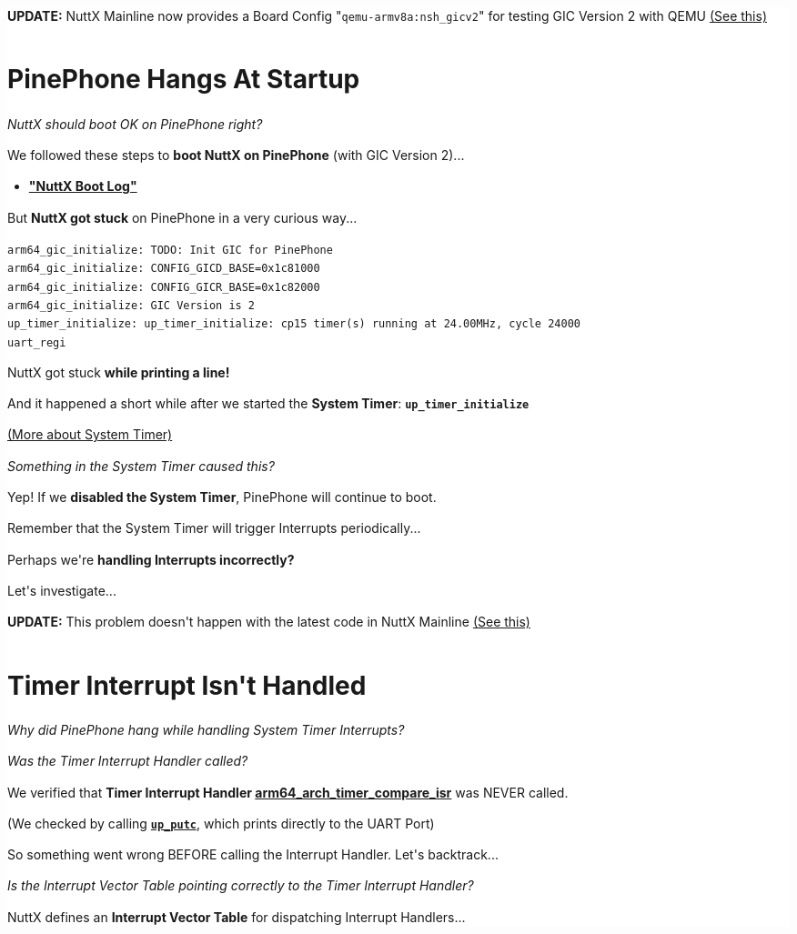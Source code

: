 __UPDATE:__ NuttX Mainline now provides a Board Config "`qemu-armv8a:nsh_gicv2`" for testing GIC Version 2 with QEMU [(See this)](qemu-armv8a:nsh_gicv2)

# PinePhone Hangs At Startup

_NuttX should boot OK on PinePhone right?_

We followed these steps to __boot NuttX on PinePhone__ (with GIC Version 2)...

-   [__"NuttX Boot Log"__](https://github.com/lupyuen/pinephone-nuttx#nuttx-boot-log)

But __NuttX got stuck__ on PinePhone in a very curious way...

```text
arm64_gic_initialize: TODO: Init GIC for PinePhone
arm64_gic_initialize: CONFIG_GICD_BASE=0x1c81000
arm64_gic_initialize: CONFIG_GICR_BASE=0x1c82000
arm64_gic_initialize: GIC Version is 2
up_timer_initialize: up_timer_initialize: cp15 timer(s) running at 24.00MHz, cycle 24000
uart_regi
```

NuttX got stuck __while printing a line!__

And it happened a short while after we started the __System Timer__: __`up_timer_initialize`__

[(More about System Timer)](https://github.com/lupyuen/pinephone-nuttx#system-timer)

_Something in the System Timer caused this?_

Yep! If we __disabled the System Timer__, PinePhone will continue to boot.

Remember that the System Timer will trigger Interrupts periodically...

Perhaps we're __handling Interrupts incorrectly?__

Let's investigate...

__UPDATE:__ This problem doesn't happen with the latest code in NuttX Mainline [(See this)](https://github.com/apache/nuttx/pull/7692#issuecomment-1327103980)

# Timer Interrupt Isn't Handled

_Why did PinePhone hang while handling System Timer Interrupts?_

_Was the Timer Interrupt Handler called?_

We verified that __Timer Interrupt Handler [arm64_arch_timer_compare_isr](https://github.com/lupyuen/nuttx/blob/pinephone/arch/arm64/src/common/arm64_arch_timer.c#L134-L161)__ was NEVER called.

(We checked by calling [__`up_putc`__](https://github.com/lupyuen/pinephone-nuttx#boot-debugging), which prints directly to the UART Port)

So something went wrong BEFORE calling the Interrupt Handler. Let's backtrack...

_Is the Interrupt Vector Table pointing correctly to the Timer Interrupt Handler?_

NuttX defines an __Interrupt Vector Table__ for dispatching Interrupt Handlers...
